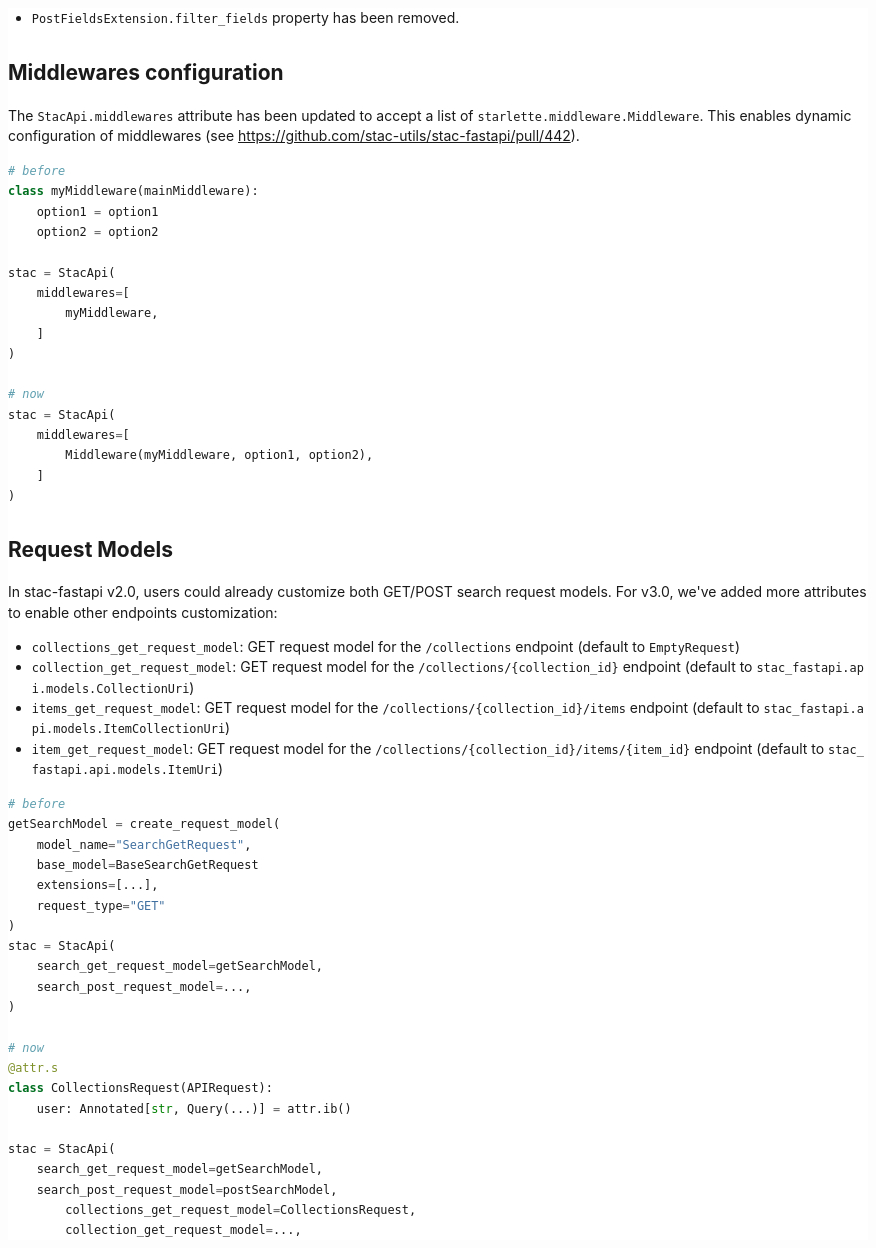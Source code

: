 * `PostFieldsExtension.filter_fields` property has been removed.

## Middlewares configuration

The `StacApi.middlewares` attribute has been updated to accept a list of `starlette.middleware.Middleware`. This enables dynamic configuration of middlewares (see https://github.com/stac-utils/stac-fastapi/pull/442).

```python
# before
class myMiddleware(mainMiddleware):
    option1 = option1
    option2 = option2

stac = StacApi(
    middlewares=[
        myMiddleware,
    ]
)

# now
stac = StacApi(
    middlewares=[
        Middleware(myMiddleware, option1, option2),
    ]
)
```

## Request Models

In stac-fastapi v2.0, users could already customize both GET/POST search request models. For v3.0, we've added more attributes to enable other endpoints customization:

- `collections_get_request_model`: GET request model for the `/collections` endpoint (default to `EmptyRequest`)
- `collection_get_request_model`: GET request model for the `/collections/{collection_id}` endpoint (default to `stac_fastapi.api.models.CollectionUri`)
- `items_get_request_model`: GET request model for the `/collections/{collection_id}/items` endpoint (default to `stac_fastapi.api.models.ItemCollectionUri`)
- `item_get_request_model`: GET request model for the `/collections/{collection_id}/items/{item_id}` endpoint (default to `stac_fastapi.api.models.ItemUri`)

```python
# before
getSearchModel = create_request_model(
    model_name="SearchGetRequest",
    base_model=BaseSearchGetRequest
    extensions=[...],
    request_type="GET"
)
stac = StacApi(
    search_get_request_model=getSearchModel,
    search_post_request_model=...,
)

# now
@attr.s
class CollectionsRequest(APIRequest):
    user: Annotated[str, Query(...)] = attr.ib()

stac = StacApi(
    search_get_request_model=getSearchModel,
    search_post_request_model=postSearchModel,
        collections_get_request_model=CollectionsRequest,
        collection_get_request_model=...,
```